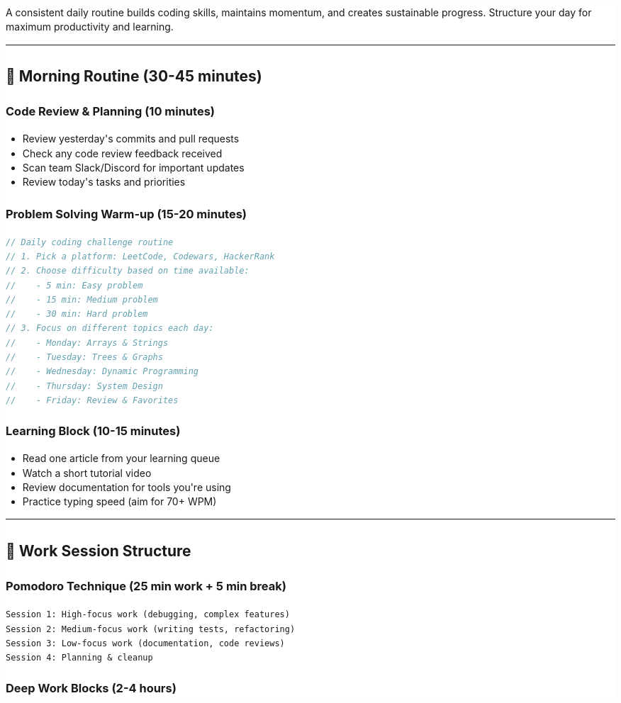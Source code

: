
A consistent daily routine builds coding skills, maintains momentum, and creates sustainable progress. Structure your day for maximum productivity and learning.

---

## 🌅 Morning Routine (30-45 minutes)

### Code Review & Planning (10 minutes)

- Review yesterday's commits and pull requests
- Check any code review feedback received
- Scan team Slack/Discord for important updates
- Review today's tasks and priorities

### Problem Solving Warm-up (15-20 minutes)

```js
// Daily coding challenge routine
// 1. Pick a platform: LeetCode, Codewars, HackerRank
// 2. Choose difficulty based on time available:
//    - 5 min: Easy problem
//    - 15 min: Medium problem  
//    - 30 min: Hard problem
// 3. Focus on different topics each day:
//    - Monday: Arrays & Strings
//    - Tuesday: Trees & Graphs
//    - Wednesday: Dynamic Programming
//    - Thursday: System Design
//    - Friday: Review & Favorites
```

### Learning Block (10-15 minutes)

- Read one article from your learning queue
- Watch a short tutorial video
- Review documentation for tools you're using
- Practice typing speed (aim for 70+ WPM)

---

## 🎯 Work Session Structure

### Pomodoro Technique (25 min work + 5 min break)

```
Session 1: High-focus work (debugging, complex features)
Session 2: Medium-focus work (writing tests, refactoring)
Session 3: Low-focus work (documentation, code reviews)
Session 4: Planning & cleanup
```

### Deep Work Blocks (2-4 hours)
